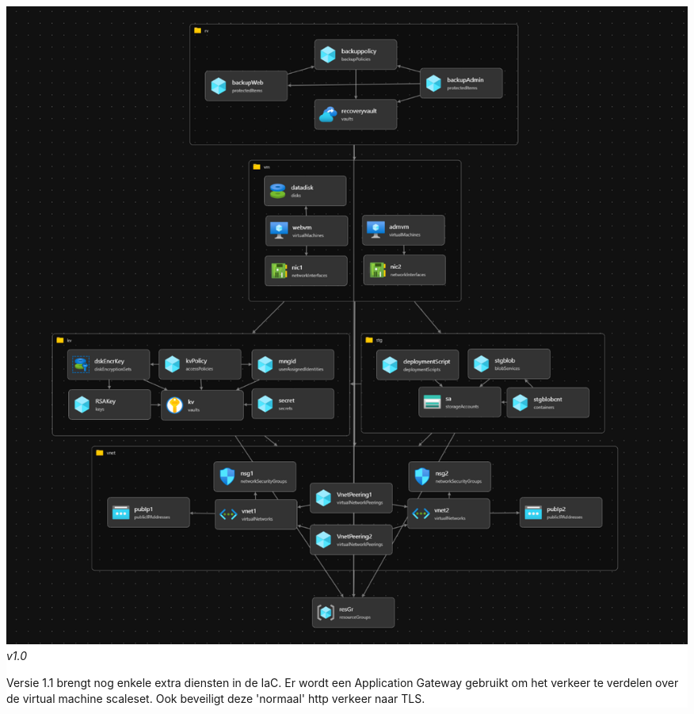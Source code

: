 ![img](../../00_includes/PRJ/script-dependancies.png)
*v1.0*

Versie 1.1 brengt nog enkele extra diensten in de IaC.
Er wordt een Application Gateway gebruikt om het verkeer te verdelen over de virtual machine scaleset. Ook beveiligt deze 'normaal' http verkeer naar TLS. 
